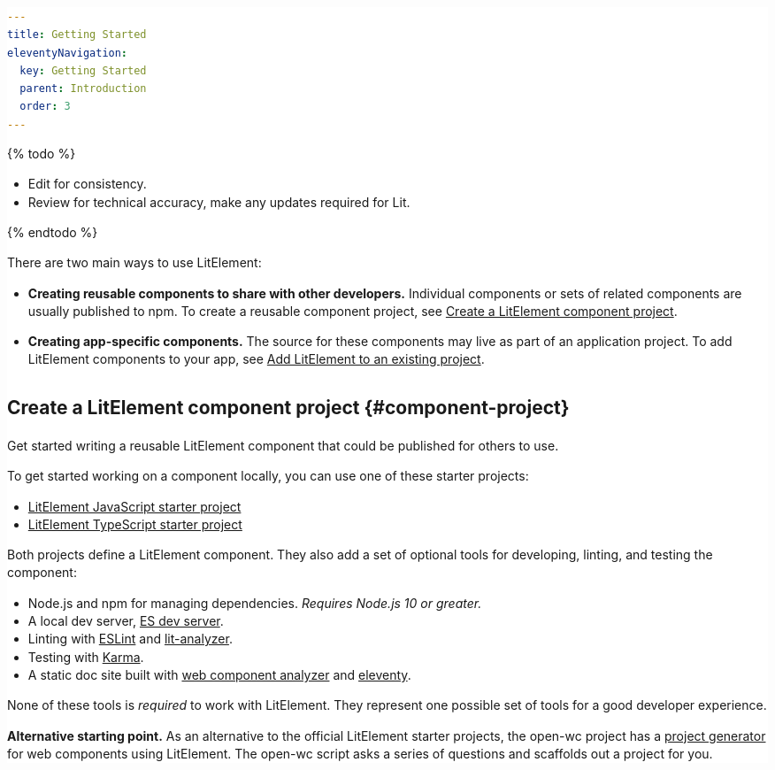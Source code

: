```yaml
---
title: Getting Started
eleventyNavigation:
  key: Getting Started
  parent: Introduction
  order: 3
---
```


{% todo %}

- Edit for consistency.
- Review for technical accuracy, make any updates required for Lit.

{% endtodo %}

There are two main ways to use LitElement:


*   **Creating reusable components to share with other developers.** Individual components or sets of related components are usually published to npm. To create a reusable component project, see [Create a LitElement component project](#component-project).

*   **Creating app-specific components.** The source for these components may live as part of an application project. To add LitElement components to your app, see [Add LitElement to an existing project](#existing-project).

## Create a LitElement component project {#component-project}

Get started writing a reusable LitElement component that could be published for others to use.

To get started working on a component locally, you can use one of these starter projects:

*   [LitElement JavaScript starter project ](https://github.com/PolymerLabs/lit-element-starter-js)
*   [LitElement TypeScript starter project](https://github.com/PolymerLabs/lit-element-starter-ts)

Both projects define a LitElement component. They also add a set of optional tools for developing, linting, and testing the component:

*   Node.js and npm for managing dependencies. _Requires Node.js 10 or greater._
*   A local dev server,  [ES dev server](https://open-wc.org/developing/es-dev-server.html#getting-started).
*   Linting with [ESLint](https://eslint.org/) and [lit-analyzer](https://www.npmjs.com/package/lit-analyzer).
*   Testing with [Karma](https://karma-runner.github.io/latest/index.html).
*   A static doc site built with [web component analyzer](https://www.npmjs.com/package/web-component-analyzer) and [eleventy](https://www.11ty.dev/).

None of these tools is _required_ to work with LitElement. They represent one possible set of tools for a good developer experience.

<div class="alert alert-info">

**Alternative starting point.** As an alternative to the official LitElement starter projects, the open-wc project has a [project generator](https://open-wc.org/docs/development/generator/) for web components using LitElement. The open-wc script asks a series of questions and scaffolds out a project for you.
